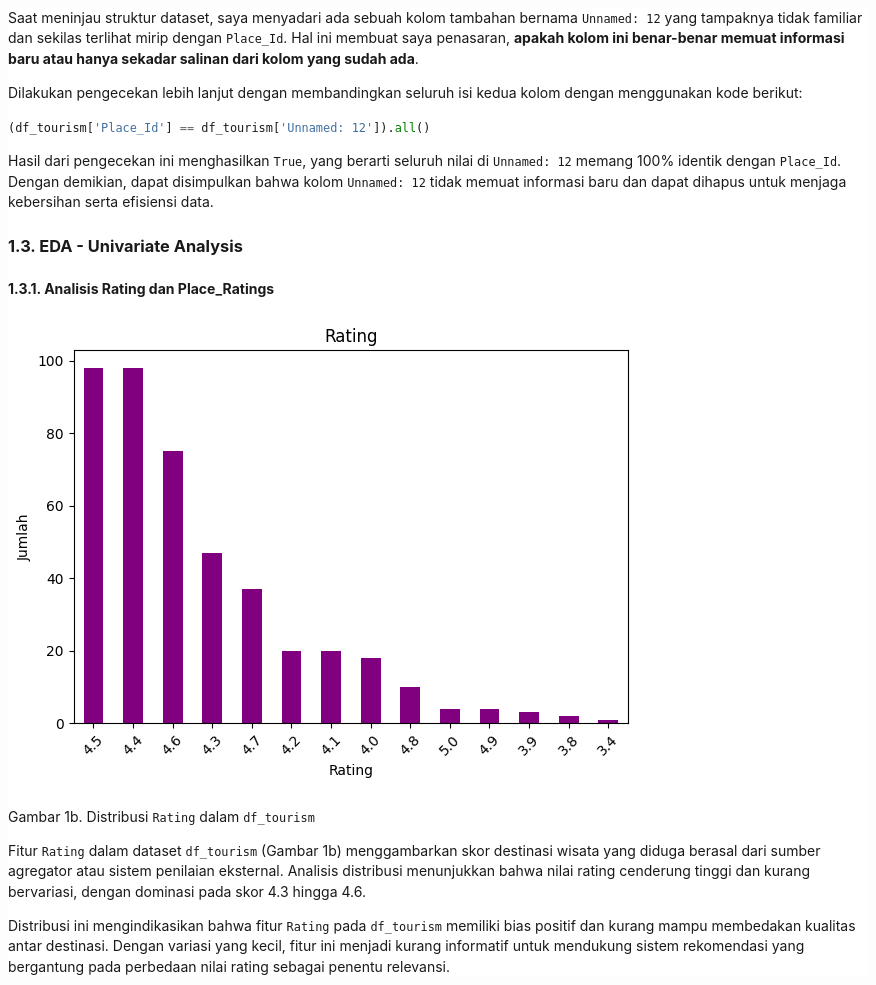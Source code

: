 Saat meninjau struktur dataset, saya menyadari ada sebuah kolom tambahan bernama `Unnamed: 12` yang tampaknya tidak familiar dan sekilas terlihat mirip dengan `Place_Id`. Hal ini membuat saya penasaran, **apakah kolom ini benar-benar memuat informasi baru atau hanya sekadar salinan dari kolom yang sudah ada**.

Dilakukan pengecekan lebih lanjut dengan membandingkan seluruh isi kedua kolom dengan menggunakan kode berikut:

```python
(df_tourism['Place_Id'] == df_tourism['Unnamed: 12']).all()
```

Hasil dari pengecekan ini menghasilkan `True`, yang berarti seluruh nilai di `Unnamed: 12` memang 100% identik dengan `Place_Id`. Dengan demikian, dapat disimpulkan bahwa kolom `Unnamed: 12` tidak memuat informasi baru dan dapat dihapus untuk menjaga kebersihan serta efisiensi data.

### 1.3. EDA - Univariate Analysis

#### 1.3.1. Analisis Rating dan Place_Ratings

![Analisis Rating (df_tourism)](images/Image-3.png)

Gambar 1b. Distribusi `Rating` dalam `df_tourism`

Fitur `Rating` dalam dataset `df_tourism` (Gambar 1b) menggambarkan skor destinasi wisata yang diduga berasal dari sumber agregator atau sistem penilaian eksternal. Analisis distribusi menunjukkan bahwa nilai rating cenderung tinggi dan kurang bervariasi, dengan dominasi pada skor 4.3 hingga 4.6.

Distribusi ini mengindikasikan bahwa fitur `Rating` pada `df_tourism` memiliki bias positif dan kurang mampu membedakan kualitas antar destinasi. Dengan variasi yang kecil, fitur ini menjadi kurang informatif untuk mendukung sistem rekomendasi yang bergantung pada perbedaan nilai rating sebagai penentu relevansi.
